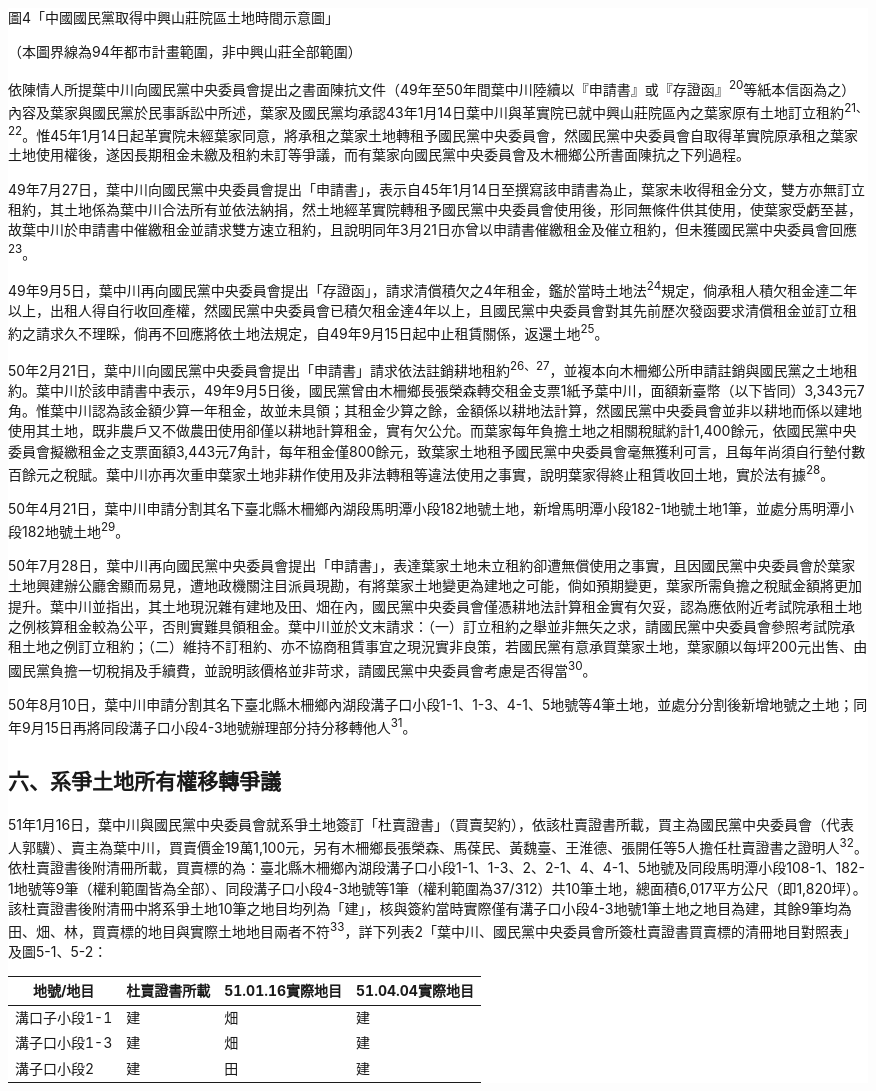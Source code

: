 圖4「中國國民黨取得中興山莊院區土地時間示意圖」

（本圖界線為94年都市計畫範圍，非中興山莊全部範圍）

依陳情人所提葉中川向國民黨中央委員會提出之書面陳抗文件（49年至50年間葉中川陸續以『申請書』或『存證函』<sup>20</sup>等紙本信函為之）內容及葉家與國民黨於民事訴訟中所述，葉家及國民黨均承認43年1月14日葉中川與革實院已就中興山莊院區內之葉家原有土地訂立租約<sup>21、22</sup>。惟45年1月14日起革實院未經葉家同意，將承租之葉家土地轉租予國民黨中央委員會，然國民黨中央委員會自取得革實院原承租之葉家土地使用權後，遂因長期租金未繳及租約未訂等爭議，而有葉家向國民黨中央委員會及木柵鄉公所書面陳抗之下列過程。

49年7月27日，葉中川向國民黨中央委員會提出「申請書」，表示自45年1月14日至撰寫該申請書為止，葉家未收得租金分文，雙方亦無訂立租約，其土地係為葉中川合法所有並依法納捐，然土地經革實院轉租予國民黨中央委員會使用後，形同無條件供其使用，使葉家受虧至甚，故葉中川於申請書中催繳租金並請求雙方速立租約，且說明同年3月21日亦曾以申請書催繳租金及催立租約，但未獲國民黨中央委員會回應<sup>23</sup>。

49年9月5日，葉中川再向國民黨中央委員會提出「存證函」，請求清償積欠之4年租金，鑑於當時土地法<sup>24</sup>規定，倘承租人積欠租金達二年以上，出租人得自行收回產權，然國民黨中央委員會已積欠租金達4年以上，且國民黨中央委員會對其先前歷次發函要求清償租金並訂立租約之請求久不理睬，倘再不回應將依土地法規定，自49年9月15日起中止租賃關係，返還土地<sup>25</sup>。

50年2月21日，葉中川向國民黨中央委員會提出「申請書」請求依法註銷耕地租約<sup>26、27</sup>，並複本向木柵鄉公所申請註銷與國民黨之土地租約。葉中川於該申請書中表示，49年9月5日後，國民黨曾由木柵鄉長張榮森轉交租金支票1紙予葉中川，面額新臺幣（以下皆同）3,343元7角。惟葉中川認為該金額少算一年租金，故並未具領；其租金少算之餘，金額係以耕地法計算，然國民黨中央委員會並非以耕地而係以建地使用其土地，既非農戶又不做農田使用卻僅以耕地計算租金，實有欠公允。而葉家每年負擔土地之相關稅賦約計1,400餘元，依國民黨中央委員會擬繳租金之支票面額3,443元7角計，每年租金僅800餘元，致葉家土地租予國民黨中央委員會毫無獲利可言，且每年尚須自行墊付數百餘元之稅賦。葉中川亦再次重申葉家土地非耕作使用及非法轉租等違法使用之事實，說明葉家得終止租賃收回土地，實於法有據<sup>28</sup>。

50年4月21日，葉中川申請分割其名下臺北縣木柵鄉內湖段馬明潭小段182地號土地，新增馬明潭小段182-1地號土地1筆，並處分馬明潭小段182地號土地<sup>29</sup>。

50年7月28日，葉中川再向國民黨中央委員會提出「申請書」，表達葉家土地未立租約卻遭無償使用之事實，且因國民黨中央委員會於葉家土地興建辦公廳舍顯而易見，遭地政機關注目派員現勘，有將葉家土地變更為建地之可能，倘如預期變更，葉家所需負擔之稅賦金額將更加提升。葉中川並指出，其土地現況雜有建地及田、畑在內，國民黨中央委員會僅憑耕地法計算租金實有欠妥，認為應依附近考試院承租土地之例核算租金較為公平，否則實難具領租金。葉中川並於文末請求：（一）訂立租約之舉並非無矢之求，請國民黨中央委員會參照考試院承租土地之例訂立租約；（二）維持不訂租約、亦不協商租賃事宜之現況實非良策，若國民黨有意承買葉家土地，葉家願以每坪200元出售、由國民黨負擔一切稅捐及手續費，並說明該價格並非苛求，請國民黨中央委員會考慮是否得當<sup>30</sup>。

50年8月10日，葉中川申請分割其名下臺北縣木柵鄉內湖段溝子口小段1-1、1-3、4-1、5地號等4筆土地，並處分分割後新增地號之土地；同年9月15日再將同段溝子口小段4-3地號辦理部分持分移轉他人<sup>31</sup>。

## 六、系爭土地所有權移轉爭議

51年1月16日，葉中川與國民黨中央委員會就系爭土地簽訂「杜賣證書」（買賣契約），依該杜賣證書所載，買主為國民黨中央委員會（代表人郭驥）、賣主為葉中川，買賣價金19萬1,100元，另有木柵鄉長張榮森、馬葆民、黃魏臺、王淮德、張開任等5人擔任杜賣證書之證明人<sup>32</sup>。依杜賣證書後附清冊所載，買賣標的為：臺北縣木柵鄉內湖段溝子口小段1-1、1-3、2、2-1、4、4-1、5地號及同段馬明潭小段108-1、182-1地號等9筆（權利範圍皆為全部）、同段溝子口小段4-3地號等1筆（權利範圍為37/312）共10筆土地，總面積6,017平方公尺（即1,820坪）。該杜賣證書後附清冊中將系爭土地10筆之地目均列為「建」，核與簽約當時實際僅有溝子口小段4-3地號1筆土地之地目為建，其餘9筆均為田、畑、林，買賣標的地目與實際土地地目兩者不符<sup>33</sup>，詳下列表2「葉中川、國民黨中央委員會所簽杜賣證書買賣標的清冊地目對照表」及圖5-1、5-2：

<table class="table table-bordered table-hover table-condensed">
  <thead>
    <tr>
      <th>地號/地目</th>
      <th>杜賣證書所載</th>
      <th>51.01.16實際地目</th>
      <th>51.04.04實際地目</th>
    </tr>
  </thead>
  <tbody>
    <tr>
      <td>溝口子小段1-1</td>
      <td>建</td>
      <td>畑</td>
      <td>建</td>
    </tr>
    <tr>
      <td>溝子口小段1-3</td>
      <td>建</td>
      <td>畑</td>
      <td>建</td>
    </tr>
    <tr>
      <td>溝子口小段2</td>
      <td>建</td>
      <td>田</td>
      <td>建</td>
    </tr>